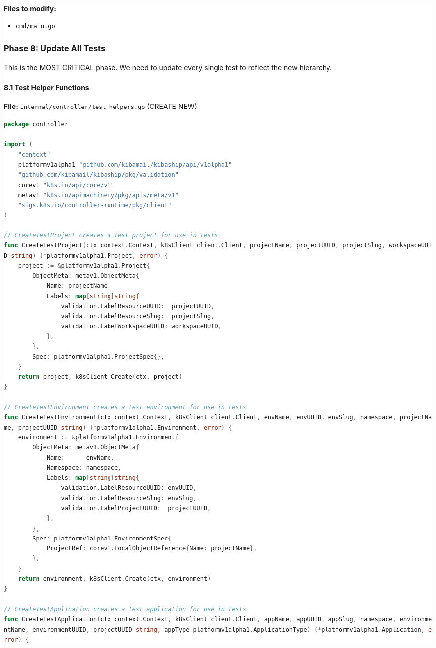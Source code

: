 **Files to modify:**

- `cmd/main.go`

### Phase 8: Update All Tests

This is the MOST CRITICAL phase. We need to update every single test to reflect the new hierarchy.

#### 8.1 Test Helper Functions

**File:** `internal/controller/test_helpers.go` (CREATE NEW)

```go
package controller

import (
    "context"
    platformv1alpha1 "github.com/kibamail/kibaship/api/v1alpha1"
    "github.com/kibamail/kibaship/pkg/validation"
    corev1 "k8s.io/api/core/v1"
    metav1 "k8s.io/apimachinery/pkg/apis/meta/v1"
    "sigs.k8s.io/controller-runtime/pkg/client"
)

// CreateTestProject creates a test project for use in tests
func CreateTestProject(ctx context.Context, k8sClient client.Client, projectName, projectUUID, projectSlug, workspaceUUID string) (*platformv1alpha1.Project, error) {
    project := &platformv1alpha1.Project{
        ObjectMeta: metav1.ObjectMeta{
            Name: projectName,
            Labels: map[string]string{
                validation.LabelResourceUUID:  projectUUID,
                validation.LabelResourceSlug:  projectSlug,
                validation.LabelWorkspaceUUID: workspaceUUID,
            },
        },
        Spec: platformv1alpha1.ProjectSpec{},
    }
    return project, k8sClient.Create(ctx, project)
}

// CreateTestEnvironment creates a test environment for use in tests
func CreateTestEnvironment(ctx context.Context, k8sClient client.Client, envName, envUUID, envSlug, namespace, projectName, projectUUID string) (*platformv1alpha1.Environment, error) {
    environment := &platformv1alpha1.Environment{
        ObjectMeta: metav1.ObjectMeta{
            Name:      envName,
            Namespace: namespace,
            Labels: map[string]string{
                validation.LabelResourceUUID: envUUID,
                validation.LabelResourceSlug: envSlug,
                validation.LabelProjectUUID:  projectUUID,
            },
        },
        Spec: platformv1alpha1.EnvironmentSpec{
            ProjectRef: corev1.LocalObjectReference{Name: projectName},
        },
    }
    return environment, k8sClient.Create(ctx, environment)
}

// CreateTestApplication creates a test application for use in tests
func CreateTestApplication(ctx context.Context, k8sClient client.Client, appName, appUUID, appSlug, namespace, environmentName, environmentUUID, projectUUID string, appType platformv1alpha1.ApplicationType) (*platformv1alpha1.Application, error) {
```
